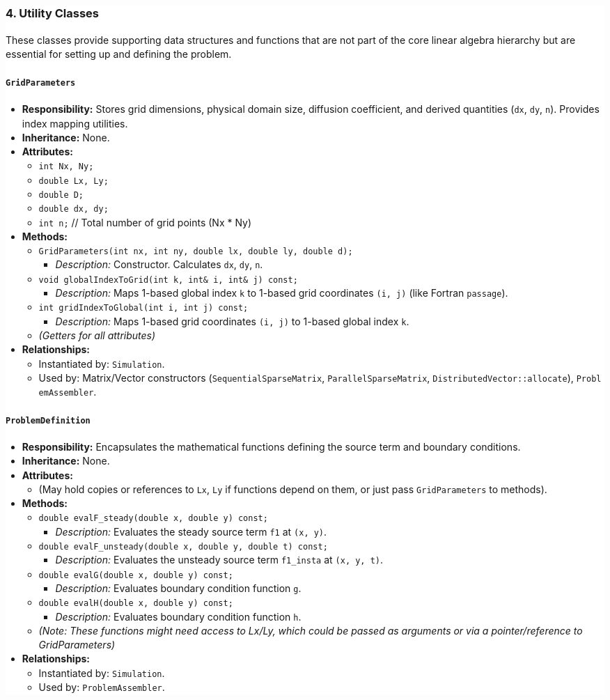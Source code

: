 ### 4. Utility Classes

These classes provide supporting data structures and functions that are not part of the core linear algebra hierarchy but are essential for setting up and defining the problem.

#### **`GridParameters`**

*   **Responsibility:** Stores grid dimensions, physical domain size, diffusion coefficient, and derived quantities (`dx`, `dy`, `n`). Provides index mapping utilities.
*   **Inheritance:** None.
*   **Attributes:**
    *   `int Nx, Ny;`
    *   `double Lx, Ly;`
    *   `double D;`
    *   `double dx, dy;`
    *   `int n;` // Total number of grid points (Nx * Ny)
*   **Methods:**
    *   `GridParameters(int nx, int ny, double lx, double ly, double d);`
        *   *Description:* Constructor. Calculates `dx`, `dy`, `n`.
    *   `void globalIndexToGrid(int k, int& i, int& j) const;`
        *   *Description:* Maps 1-based global index `k` to 1-based grid coordinates `(i, j)` (like Fortran `passage`).
    *   `int gridIndexToGlobal(int i, int j) const;`
        *   *Description:* Maps 1-based grid coordinates `(i, j)` to 1-based global index `k`.
    *   *(Getters for all attributes)*
*   **Relationships:**
    *   Instantiated by: `Simulation`.
    *   Used by: Matrix/Vector constructors (`SequentialSparseMatrix`, `ParallelSparseMatrix`, `DistributedVector::allocate`), `ProblemAssembler`.

#### **`ProblemDefinition`**

*   **Responsibility:** Encapsulates the mathematical functions defining the source term and boundary conditions.
*   **Inheritance:** None.
*   **Attributes:**
    *   (May hold copies or references to `Lx`, `Ly` if functions depend on them, or just pass `GridParameters` to methods).
*   **Methods:**
    *   `double evalF_steady(double x, double y) const;`
        *   *Description:* Evaluates the steady source term `f1` at `(x, y)`.
    *   `double evalF_unsteady(double x, double y, double t) const;`
        *   *Description:* Evaluates the unsteady source term `f1_insta` at `(x, y, t)`.
    *   `double evalG(double x, double y) const;`
        *   *Description:* Evaluates boundary condition function `g`.
    *   `double evalH(double x, double y) const;`
        *   *Description:* Evaluates boundary condition function `h`.
    *   *(Note: These functions might need access to Lx/Ly, which could be passed as arguments or via a pointer/reference to GridParameters)*
*   **Relationships:**
    *   Instantiated by: `Simulation`.
    *   Used by: `ProblemAssembler`.
